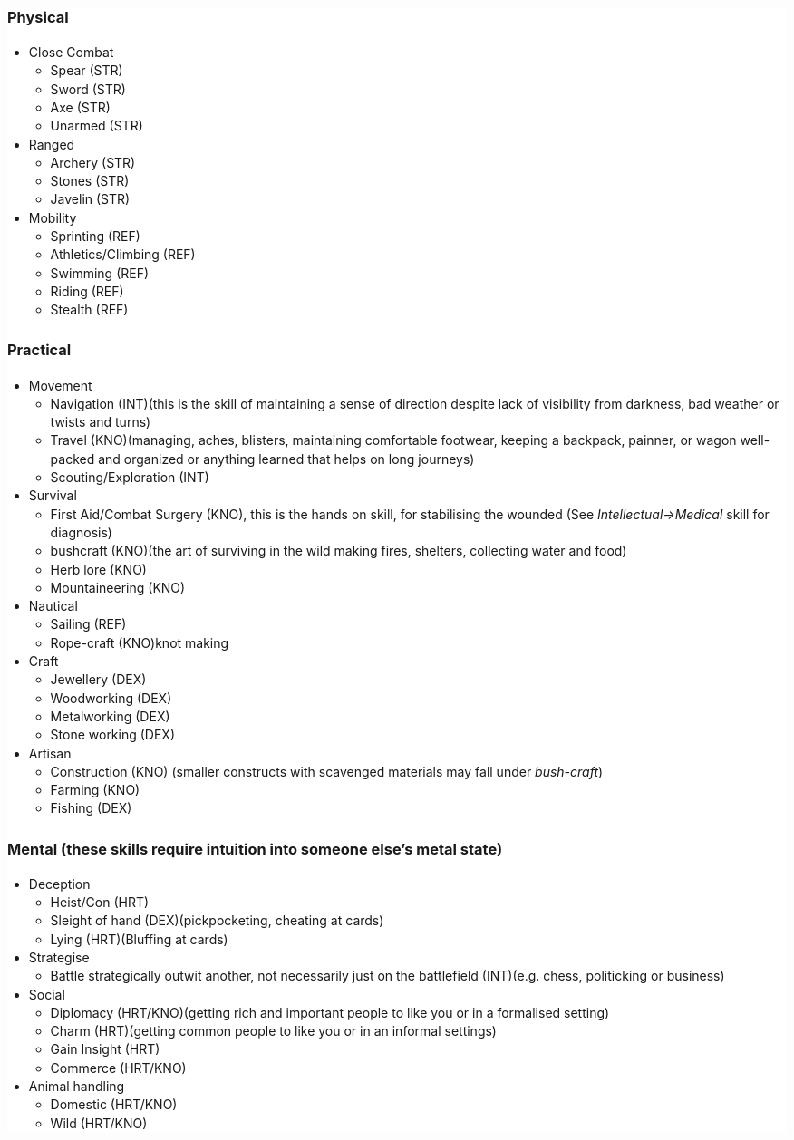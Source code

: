 ### Physical

* Close Combat
  * Spear (STR)
  * Sword (STR)
  * Axe (STR)
  * Unarmed (STR)
* Ranged
  * Archery (STR)
  * Stones (STR)
  * Javelin (STR)
* Mobility
  * Sprinting (REF)
  * Athletics/Climbing (REF)
  * Swimming (REF)
  * Riding (REF)
  * Stealth (REF)

### Practical

* Movement
  * Navigation (INT)(this is the skill of maintaining a sense of direction despite lack of visibility from darkness, bad weather or twists and turns)
  * Travel (KNO)(managing, aches, blisters, maintaining comfortable footwear, keeping a backpack, painner, or wagon well-packed and organized or anything learned that helps on long journeys)
  * Scouting/Exploration (INT)
* Survival
  * First Aid/Combat Surgery (KNO), this is the hands on skill, for stabilising the wounded (See *Intellectual->Medical* skill for diagnosis)
  * bushcraft (KNO)(the art of surviving in the wild making fires, shelters, collecting water and food)
  * Herb lore (KNO)
  * Mountaineering (KNO)
* Nautical
  * Sailing (REF)
  * Rope-craft (KNO)knot making
* Craft
  * Jewellery (DEX)
  * Woodworking (DEX)
  * Metalworking (DEX)
  * Stone working (DEX)
* Artisan
  * Construction (KNO) (smaller constructs with scavenged materials may fall under *bush-craft*)
  * Farming (KNO)
  * Fishing (DEX)

### Mental (these skills require intuition into someone else’s metal state)

* Deception
  * Heist/Con (HRT)
  * Sleight of hand (DEX)(pickpocketing, cheating at cards)
  * Lying (HRT)(Bluffing at cards)
* Strategise
  * Battle strategically outwit another, not necessarily just on the battlefield (INT)(e.g. chess, politicking or business)
* Social
  * Diplomacy (HRT/KNO)(getting rich and important people to like you or in a formalised setting)
  * Charm (HRT)(getting common people to like you or in an informal settings)
  * Gain Insight (HRT)
  * Commerce (HRT/KNO)
* Animal handling
  * Domestic (HRT/KNO)
  * Wild (HRT/KNO)